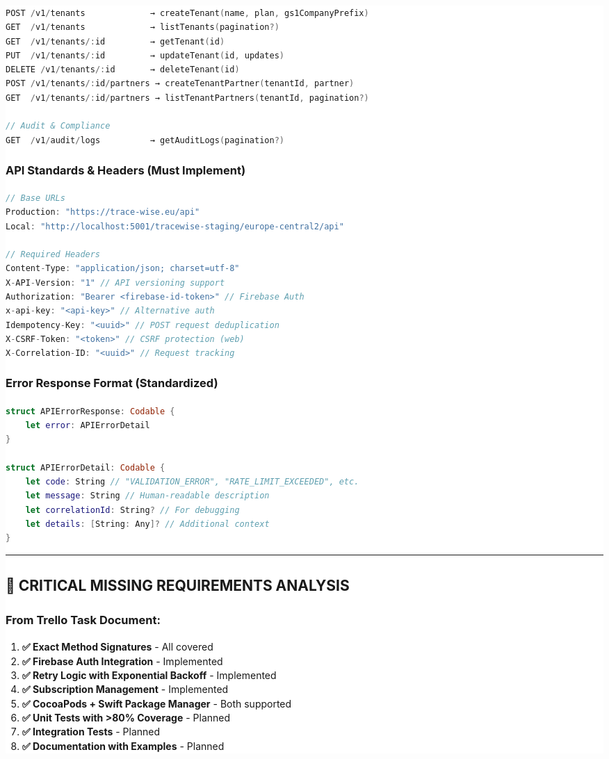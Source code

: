 ```swift
POST /v1/tenants             → createTenant(name, plan, gs1CompanyPrefix)
GET  /v1/tenants             → listTenants(pagination?)
GET  /v1/tenants/:id         → getTenant(id)
PUT  /v1/tenants/:id         → updateTenant(id, updates)
DELETE /v1/tenants/:id       → deleteTenant(id)
POST /v1/tenants/:id/partners → createTenantPartner(tenantId, partner)
GET  /v1/tenants/:id/partners → listTenantPartners(tenantId, pagination?)

// Audit & Compliance
GET  /v1/audit/logs          → getAuditLogs(pagination?)
```

### API Standards & Headers (Must Implement)
```swift
// Base URLs
Production: "https://trace-wise.eu/api"
Local: "http://localhost:5001/tracewise-staging/europe-central2/api"

// Required Headers
Content-Type: "application/json; charset=utf-8"
X-API-Version: "1" // API versioning support
Authorization: "Bearer <firebase-id-token>" // Firebase Auth
x-api-key: "<api-key>" // Alternative auth
Idempotency-Key: "<uuid>" // POST request deduplication
X-CSRF-Token: "<token>" // CSRF protection (web)
X-Correlation-ID: "<uuid>" // Request tracking
```

### Error Response Format (Standardized)
```swift
struct APIErrorResponse: Codable {
    let error: APIErrorDetail
}

struct APIErrorDetail: Codable {
    let code: String // "VALIDATION_ERROR", "RATE_LIMIT_EXCEEDED", etc.
    let message: String // Human-readable description
    let correlationId: String? // For debugging
    let details: [String: Any]? // Additional context
}
```

---

## 🚨 CRITICAL MISSING REQUIREMENTS ANALYSIS

### From Trello Task Document:
1. **✅ Exact Method Signatures** - All covered
2. **✅ Firebase Auth Integration** - Implemented
3. **✅ Retry Logic with Exponential Backoff** - Implemented
4. **✅ Subscription Management** - Implemented
5. **✅ CocoaPods + Swift Package Manager** - Both supported
6. **✅ Unit Tests with >80% Coverage** - Planned
7. **✅ Integration Tests** - Planned
8. **✅ Documentation with Examples** - Planned
